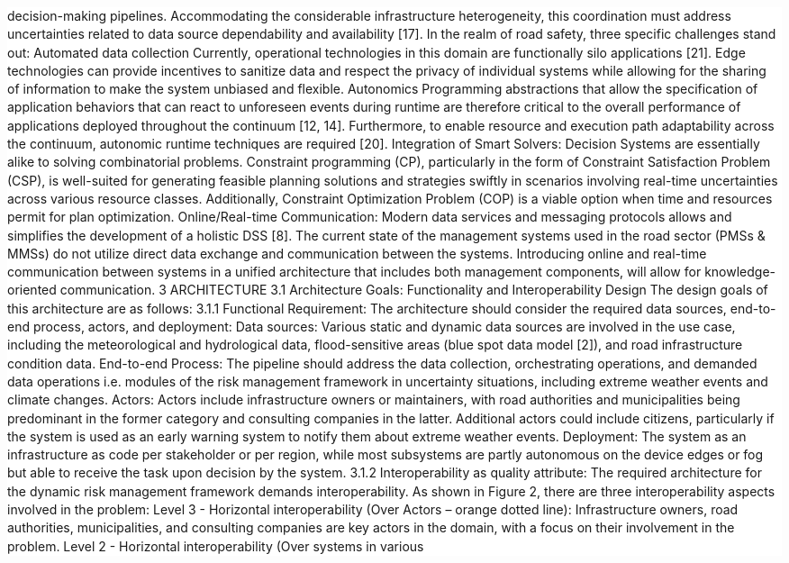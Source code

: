 decision-making pipelines. Accommodating the considerable infrastructure heterogeneity, this coordination must address uncertainties
related to data source dependability and availability [17]. In the
realm of road safety, three specific challenges stand out:
Automated data collection Currently, operational technologies
in this domain are functionally silo applications [21]. Edge technologies can provide incentives to sanitize data and respect the
privacy of individual systems while allowing for the sharing of
information to make the system unbiased and flexible.
Autonomics Programming abstractions that allow the specification of application behaviors that can react to unforeseen events
during runtime are therefore critical to the overall performance of
applications deployed throughout the continuum [12, 14]. Furthermore, to enable resource and execution path adaptability across the
continuum, autonomic runtime techniques are required [20].
Integration of Smart Solvers: Decision Systems are essentially
alike to solving combinatorial problems. Constraint programming
(CP), particularly in the form of Constraint Satisfaction Problem
(CSP), is well-suited for generating feasible planning solutions and
strategies swiftly in scenarios involving real-time uncertainties
across various resource classes. Additionally, Constraint Optimization Problem (COP) is a viable option when time and resources
permit for plan optimization.
Online/Real-time Communication: Modern data services and
messaging protocols allows and simplifies the development of a
holistic DSS [8]. The current state of the management systems
used in the road sector (PMSs & MMSs) do not utilize direct data
exchange and communication between the systems. Introducing
online and real-time communication between systems in a unified
architecture that includes both management components, will allow
for knowledge-oriented communication.
3 ARCHITECTURE
3.1 Architecture Goals: Functionality and
Interoperability Design
The design goals of this architecture are as follows:
3.1.1 Functional Requirement: The architecture should consider the required data sources, end-to-end process, actors, and
deployment:
Data sources: Various static and dynamic data sources are involved
in the use case, including the meteorological and hydrological data,
flood-sensitive areas (blue spot data model [2]), and road infrastructure condition data.
End-to-end Process: The pipeline should address the data collection, orchestrating operations, and demanded data operations i.e.
modules of the risk management framework in uncertainty situations, including extreme weather events and climate changes.
Actors: Actors include infrastructure owners or maintainers, with
road authorities and municipalities being predominant in the former category and consulting companies in the latter. Additional
actors could include citizens, particularly if the system is used as
an early warning system to notify them about extreme weather
events.
Deployment: The system as an infrastructure as code per stakeholder or per region, while most subsystems are partly autonomous
on the device edges or fog but able to receive the task upon decision
by the system.
3.1.2 Interoperability as quality attribute: The required architecture for the dynamic risk management framework demands
interoperability. As shown in Figure 2, there are three interoperability aspects involved in the problem:
Level 3 - Horizontal interoperability (Over Actors – orange dotted
line): Infrastructure owners, road authorities, municipalities, and
consulting companies are key actors in the domain, with a focus
on their involvement in the problem.
Level 2 - Horizontal interoperability (Over systems in various